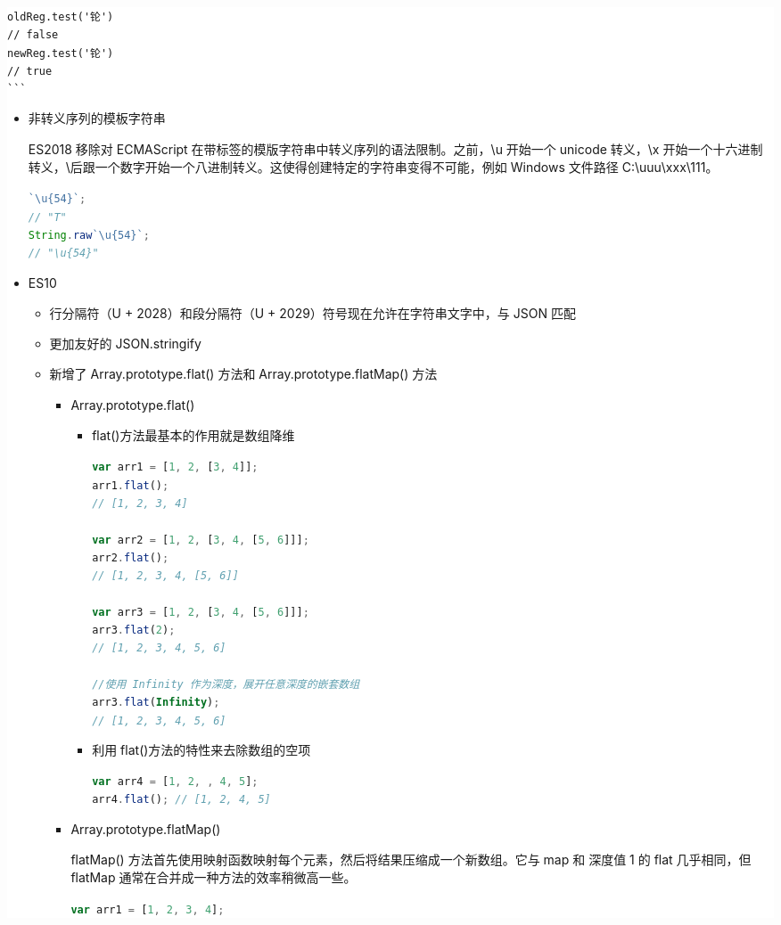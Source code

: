     oldReg.test('𬬭')
    // false
    newReg.test('𬬭')
    // true
    ```

  - 非转义序列的模板字符串

    ES2018 移除对 ECMAScript 在带标签的模版字符串中转义序列的语法限制。之前，\u 开始一个 unicode 转义，\x 开始一个十六进制转义，\后跟一个数字开始一个八进制转义。这使得创建特定的字符串变得不可能，例如 Windows 文件路径 C:\uuu\xxx\111。

    ```js
    `\u{54}`;
    // "T"
    String.raw`\u{54}`;
    // "\u{54}"
    ```

- ES10

  - 行分隔符（U + 2028）和段分隔符（U + 2029）符号现在允许在字符串文字中，与 JSON 匹配
  - 更加友好的 JSON.stringify
  - 新增了 Array.prototype.flat() 方法和 Array.prototype.flatMap() 方法

    - Array.prototype.flat()

      - flat()方法最基本的作用就是数组降维

        ```js
        var arr1 = [1, 2, [3, 4]];
        arr1.flat();
        // [1, 2, 3, 4]

        var arr2 = [1, 2, [3, 4, [5, 6]]];
        arr2.flat();
        // [1, 2, 3, 4, [5, 6]]

        var arr3 = [1, 2, [3, 4, [5, 6]]];
        arr3.flat(2);
        // [1, 2, 3, 4, 5, 6]

        //使用 Infinity 作为深度，展开任意深度的嵌套数组
        arr3.flat(Infinity);
        // [1, 2, 3, 4, 5, 6]
        ```

      - 利用 flat()方法的特性来去除数组的空项

        ```js
        var arr4 = [1, 2, , 4, 5];
        arr4.flat(); // [1, 2, 4, 5]
        ```

    - Array.prototype.flatMap()

      flatMap() 方法首先使用映射函数映射每个元素，然后将结果压缩成一个新数组。它与 map 和 深度值 1 的 flat 几乎相同，但 flatMap 通常在合并成一种方法的效率稍微高一些。

      ```js
      var arr1 = [1, 2, 3, 4];
